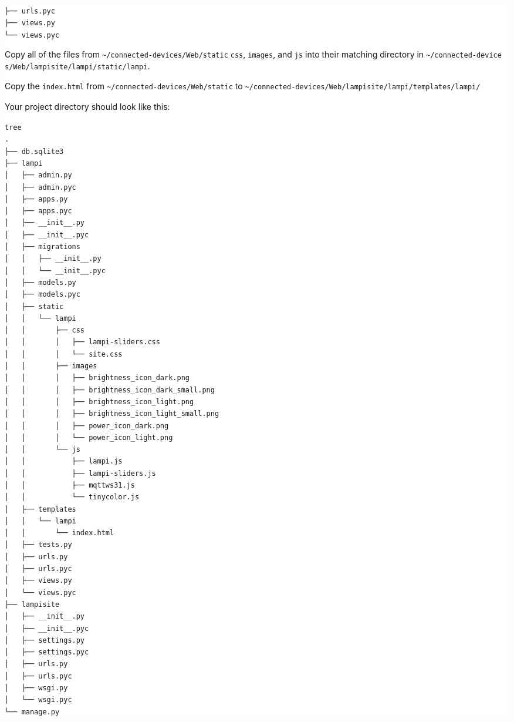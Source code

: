 ```
├── urls.pyc
├── views.py
└── views.pyc
```

Copy all of the files from `~/connected-devices/Web/static` `css`, `images`, and `js` into their matching directory in `~/connected-devices/Web/lampisite/lampi/static/lampi`.

Copy the `index.html` from `~/connected-devices/Web/static` to `~/connected-devices/Web/lampisite/lampi/templates/lampi/`

Your project directory should look like this:

```
tree
.
├── db.sqlite3
├── lampi
│   ├── admin.py
│   ├── admin.pyc
│   ├── apps.py
│   ├── apps.pyc
│   ├── __init__.py
│   ├── __init__.pyc
│   ├── migrations
│   │   ├── __init__.py
│   │   └── __init__.pyc
│   ├── models.py
│   ├── models.pyc
│   ├── static
│   │   └── lampi
│   │       ├── css
│   │       │   ├── lampi-sliders.css
│   │       │   └── site.css
│   │       ├── images
│   │       │   ├── brightness_icon_dark.png
│   │       │   ├── brightness_icon_dark_small.png
│   │       │   ├── brightness_icon_light.png
│   │       │   ├── brightness_icon_light_small.png
│   │       │   ├── power_icon_dark.png
│   │       │   └── power_icon_light.png
│   │       └── js
│   │           ├── lampi.js
│   │           ├── lampi-sliders.js
│   │           ├── mqttws31.js
│   │           └── tinycolor.js
│   ├── templates
│   │   └── lampi
│   │       └── index.html
│   ├── tests.py
│   ├── urls.py
│   ├── urls.pyc
│   ├── views.py
│   └── views.pyc
├── lampisite
│   ├── __init__.py
│   ├── __init__.pyc
│   ├── settings.py
│   ├── settings.pyc
│   ├── urls.py
│   ├── urls.pyc
│   ├── wsgi.py
│   └── wsgi.pyc
└── manage.py
```
